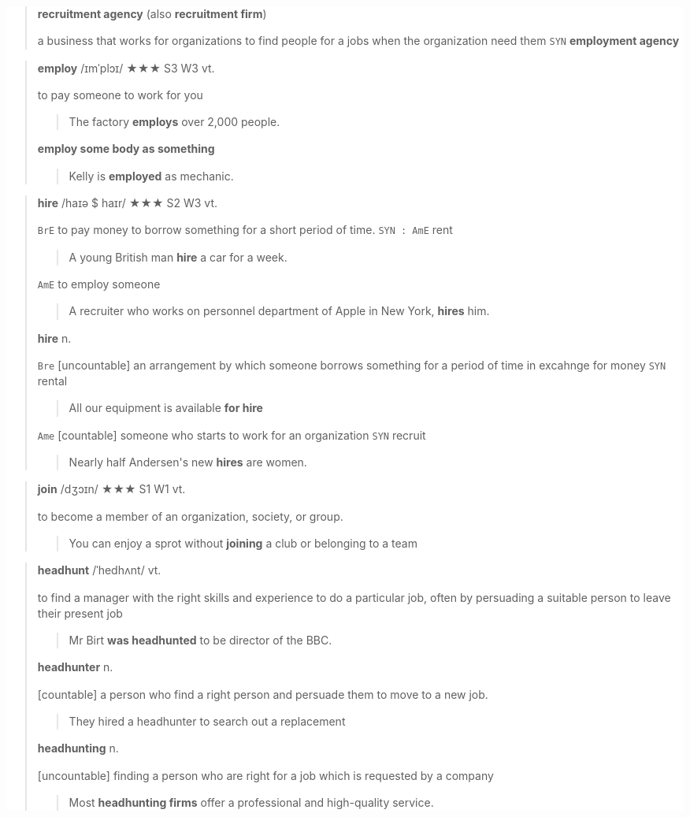 

> **recruitment agency** (also **recruitment firm**)
>
> a business that works for organizations to find people for a jobs when the organization need them `SYN` **employment agency**



> **employ** /ɪmˈplɔɪ/ ★★★ S3 W3 vt.
>
> to pay someone to work for you
>
> > The factory **employs** over 2,000 people.
>
> **employ some body as something**
>
> > Kelly is **employed** as mechanic.



> **hire** /haɪə $ haɪr/ ★★★ S2 W3 vt.
>
> `BrE` to pay money to borrow something for a short period of time. `SYN : AmE` rent
>
> > A young British man **hire** a car for a week.
>
> `AmE` to employ someone
>
> > A recruiter who works on personnel department of Apple in New York, **hires** him.
>
> **hire** n.
>
> `Bre` [uncountable] an arrangement by which someone borrows something for a period of time in excahnge for money `SYN` rental
>
> > All our equipment is available **for hire**
>
> `Ame` [countable] someone who starts to work for an organization `SYN` recruit
>
> > Nearly half Andersen's new **hires** are women.



> **join** /dʒɔɪn/ ★★★ S1 W1 vt.
>
> to become a member of an organization, society, or group.
>
> > You can enjoy a sprot without **joining** a club or belonging to a team



> **headhunt** /ˈhedhʌnt/ vt.
>
> to find a manager with the right skills and experience to do a particular job, often by persuading a suitable person to leave their present job
>
> > Mr Birt **was headhunted** to be director of the BBC.
>
> **headhunter** n.
>
> [countable] a person who find a right person and persuade them to move to a new job.
>
> > They hired a headhunter to search out a replacement
>
> **headhunting** n.
>
> [uncountable] finding a person who are right for a job which is requested by a company
>
> > Most **headhunting firms** offer a professional and high-quality service.
